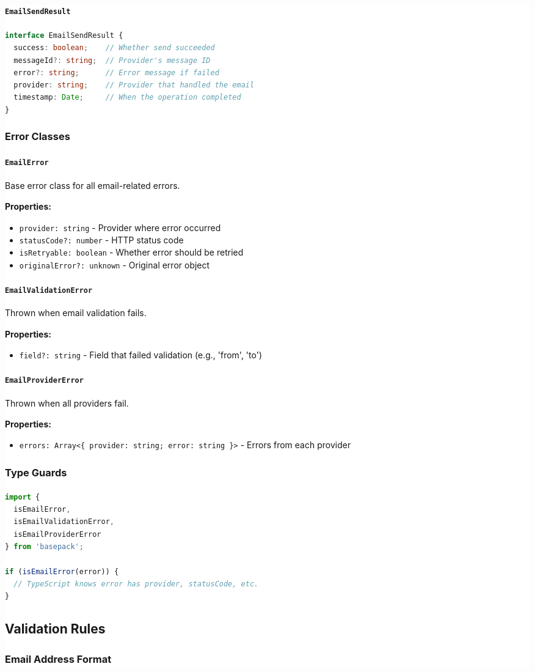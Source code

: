 #### `EmailSendResult`

```typescript
interface EmailSendResult {
  success: boolean;    // Whether send succeeded
  messageId?: string;  // Provider's message ID
  error?: string;      // Error message if failed
  provider: string;    // Provider that handled the email
  timestamp: Date;     // When the operation completed
}
```

### Error Classes

#### `EmailError`

Base error class for all email-related errors.

**Properties:**
- `provider: string` - Provider where error occurred
- `statusCode?: number` - HTTP status code
- `isRetryable: boolean` - Whether error should be retried
- `originalError?: unknown` - Original error object

#### `EmailValidationError`

Thrown when email validation fails.

**Properties:**
- `field?: string` - Field that failed validation (e.g., 'from', 'to')

#### `EmailProviderError`

Thrown when all providers fail.

**Properties:**
- `errors: Array<{ provider: string; error: string }>` - Errors from each provider

### Type Guards

```typescript
import { 
  isEmailError,
  isEmailValidationError,
  isEmailProviderError
} from 'basepack';

if (isEmailError(error)) {
  // TypeScript knows error has provider, statusCode, etc.
}
```

## Validation Rules

### Email Address Format
